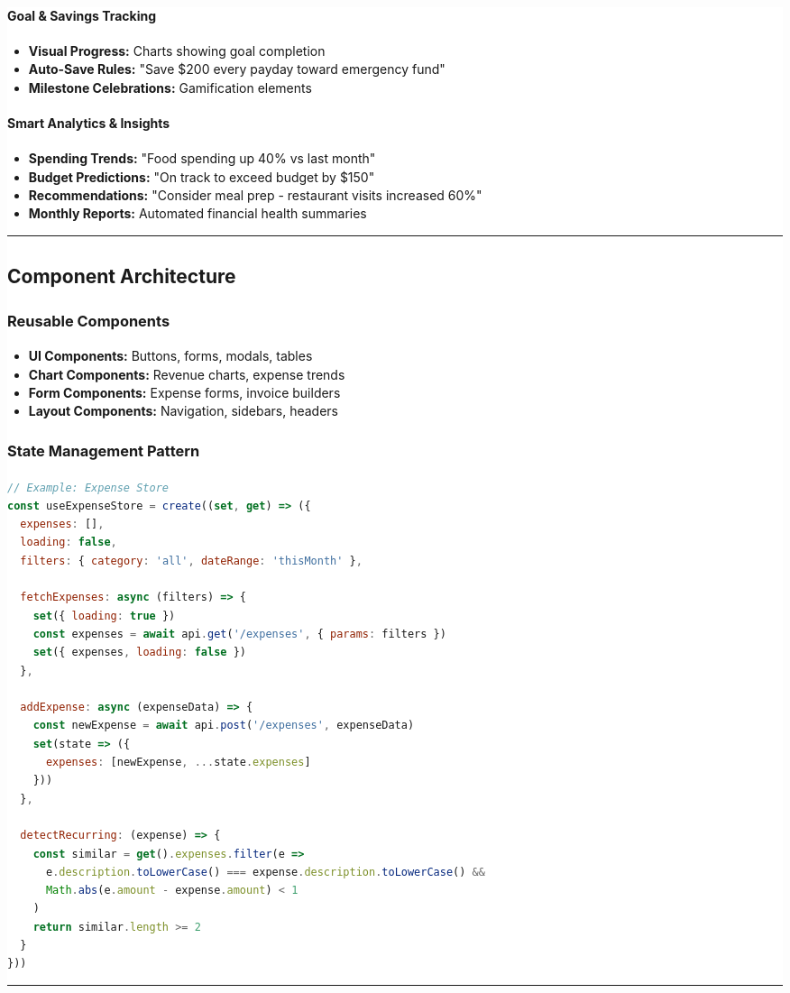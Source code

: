 #### Goal & Savings Tracking
- **Visual Progress:** Charts showing goal completion
- **Auto-Save Rules:** "Save $200 every payday toward emergency fund"
- **Milestone Celebrations:** Gamification elements

#### Smart Analytics & Insights
- **Spending Trends:** "Food spending up 40% vs last month"
- **Budget Predictions:** "On track to exceed budget by $150"
- **Recommendations:** "Consider meal prep - restaurant visits increased 60%"
- **Monthly Reports:** Automated financial health summaries

---

## Component Architecture

### Reusable Components
- **UI Components:** Buttons, forms, modals, tables
- **Chart Components:** Revenue charts, expense trends
- **Form Components:** Expense forms, invoice builders
- **Layout Components:** Navigation, sidebars, headers

### State Management Pattern
```javascript
// Example: Expense Store
const useExpenseStore = create((set, get) => ({
  expenses: [],
  loading: false,
  filters: { category: 'all', dateRange: 'thisMonth' },
  
  fetchExpenses: async (filters) => {
    set({ loading: true })
    const expenses = await api.get('/expenses', { params: filters })
    set({ expenses, loading: false })
  },
  
  addExpense: async (expenseData) => {
    const newExpense = await api.post('/expenses', expenseData)
    set(state => ({ 
      expenses: [newExpense, ...state.expenses] 
    }))
  },
  
  detectRecurring: (expense) => {
    const similar = get().expenses.filter(e => 
      e.description.toLowerCase() === expense.description.toLowerCase() &&
      Math.abs(e.amount - expense.amount) < 1
    )
    return similar.length >= 2
  }
}))
```

---